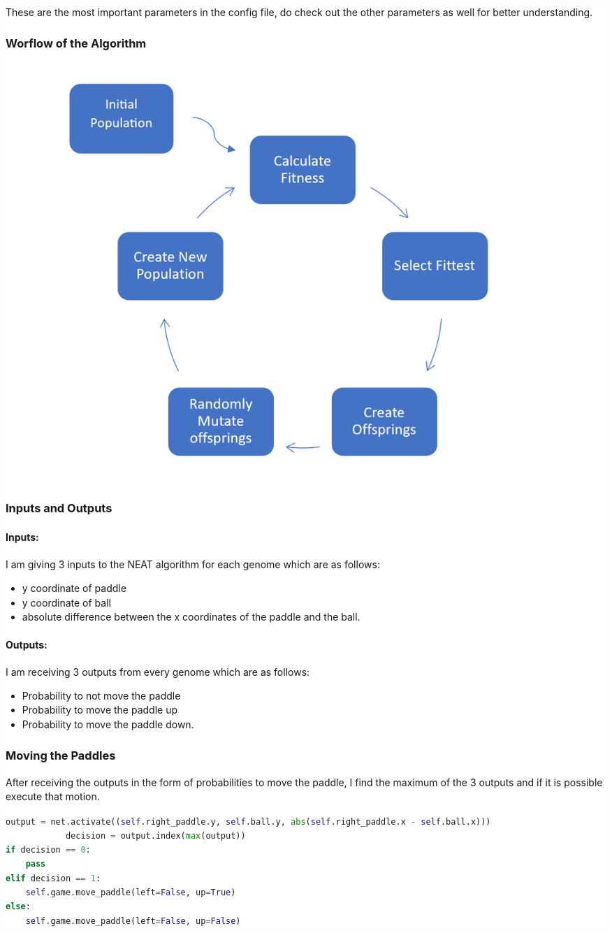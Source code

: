 These are the most important parameters in the config file, do check out the other parameters as well for better understanding.
### Worflow of the Algorithm
![alt text](WorkFlow.png)
### Inputs and Outputs
#### Inputs:
I am giving 3 inputs to the NEAT algorithm for each genome which are as follows:
* y coordinate of paddle
* y coordinate of ball
* absolute difference between the x coordinates of the paddle and the ball.

#### Outputs:
I am receiving 3 outputs from every genome which are as follows:
* Probability to not move the paddle
* Probability to move the paddle up 
* Probability to move the paddle down.

### Moving the Paddles
After receiving the outputs in the form of probabilities to move the paddle, I find the maximum of the 3 outputs and if
it is possible execute that motion.
``` python
output = net.activate((self.right_paddle.y, self.ball.y, abs(self.right_paddle.x - self.ball.x)))
            decision = output.index(max(output))
if decision == 0:
    pass
elif decision == 1:
    self.game.move_paddle(left=False, up=True)
else:
    self.game.move_paddle(left=False, up=False)

```